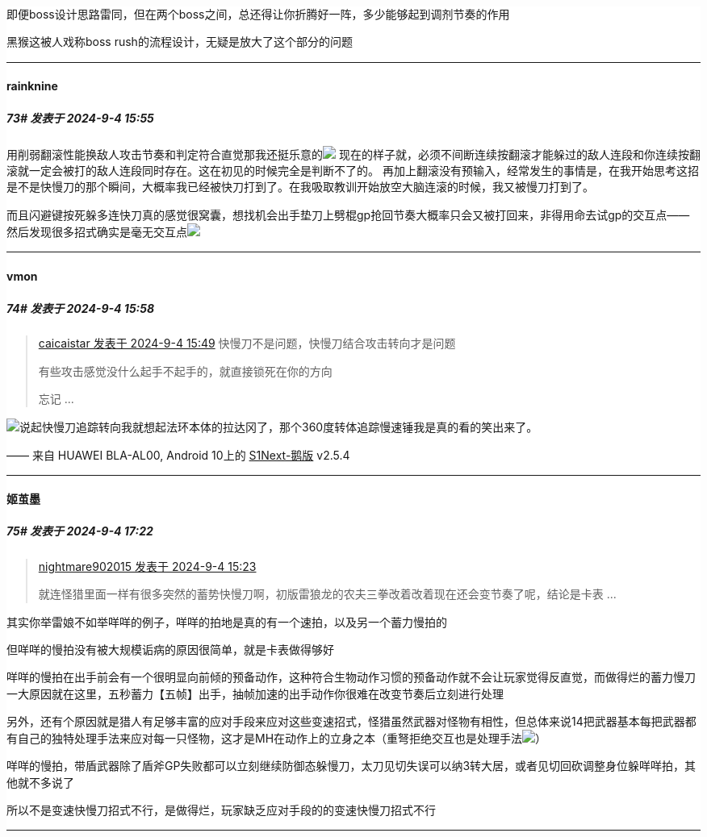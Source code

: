 即便boss设计思路雷同，但在两个boss之间，总还得让你折腾好一阵，多少能够起到调剂节奏的作用

黑猴这被人戏称boss rush的流程设计，无疑是放大了这个部分的问题


*****

####  rainknine  
##### 73#       发表于 2024-9-4 15:55

用削弱翻滚性能换敌人攻击节奏和判定符合直觉那我还挺乐意的<img src="https://static.saraba1st.com/image/smiley/face2017/068.png" referrerpolicy="no-referrer">
现在的样子就，必须不间断连续按翻滚才能躲过的敌人连段和你连续按翻滚就一定会被打的敌人连段同时存在。这在初见的时候完全是判断不了的。
再加上翻滚没有预输入，经常发生的事情是，在我开始思考这招是不是快慢刀的那个瞬间，大概率我已经被快刀打到了。在我吸取教训开始放空大脑连滚的时候，我又被慢刀打到了。

而且闪避键按死躲多连快刀真的感觉很窝囊，想找机会出手垫刀上劈棍gp抢回节奏大概率只会又被打回来，非得用命去试gp的交互点——然后发现很多招式确实是毫无交互点<img src="https://static.saraba1st.com/image/smiley/face2017/068.png" referrerpolicy="no-referrer">

*****

####  vmon  
##### 74#       发表于 2024-9-4 15:58

<blockquote><a href="httphttps://bbs.saraba1st.com/2b/forum.php?mod=redirect&amp;goto=findpost&amp;pid=66110209&amp;ptid=2197920" target="_blank">caicaistar 发表于 2024-9-4 15:49</a>
快慢刀不是问题，快慢刀结合攻击转向才是问题

有些攻击感觉没什么起手不起手的，就直接锁死在你的方向

忘记 ...</blockquote>
<img src="https://static.saraba1st.com/image/smiley/face2017/067.png" referrerpolicy="no-referrer">说起快慢刀追踪转向我就想起法环本体的拉达冈了，那个360度转体追踪慢速锤我是真的看的笑出来了。

—— 来自 HUAWEI BLA-AL00, Android 10上的 [S1Next-鹅版](https://github.com/ykrank/S1-Next/releases) v2.5.4


*****

####  姬茧墨  
##### 75#       发表于 2024-9-4 17:22

<blockquote><a href="httphttps://bbs.saraba1st.com/2b/forum.php?mod=redirect&amp;goto=findpost&amp;pid=66109927&amp;ptid=2197920" target="_blank">nightmare902015 发表于 2024-9-4 15:23</a>

就连怪猎里面一样有很多突然的蓄势快慢刀啊，初版雷狼龙的农夫三拳改着改着现在还会变节奏了呢，结论是卡表 ...</blockquote>
其实你举雷娘不如举咩咩的例子，咩咩的拍地是真的有一个速拍，以及另一个蓄力慢拍的

但咩咩的慢拍没有被大规模诟病的原因很简单，就是卡表做得够好

咩咩的慢拍在出手前会有一个很明显向前倾的预备动作，这种符合生物动作习惯的预备动作就不会让玩家觉得反直觉，而做得烂的蓄力慢刀一大原因就在这里，五秒蓄力【五帧】出手，抽帧加速的出手动作你很难在改变节奏后立刻进行处理

另外，还有个原因就是猎人有足够丰富的应对手段来应对这些变速招式，怪猎虽然武器对怪物有相性，但总体来说14把武器基本每把武器都有自己的独特处理手法来应对每一只怪物，这才是MH在动作上的立身之本（重弩拒绝交互也是处理手法<img src="https://static.saraba1st.com/image/smiley/face2017/067.png" referrerpolicy="no-referrer">）

咩咩的慢拍，带盾武器除了盾斧GP失败都可以立刻继续防御态躲慢刀，太刀见切失误可以纳3转大居，或者见切回砍调整身位躲咩咩拍，其他就不多说了

所以不是变速快慢刀招式不行，是做得烂，玩家缺乏应对手段的的变速快慢刀招式不行


*****
